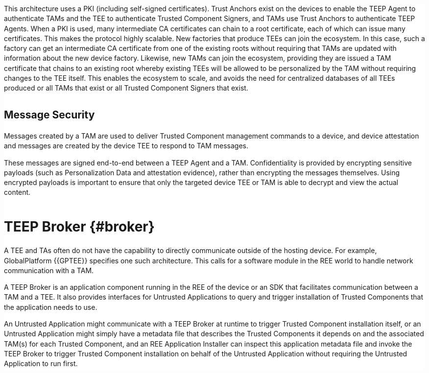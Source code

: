 This architecture uses a PKI (including self-signed certificates). Trust Anchors exist on the devices to
enable the TEEP Agent to authenticate TAMs and the TEE to authenticate
Trusted Component Signers, and TAMs use Trust Anchors to
authenticate TEEP Agents.  When a PKI is used, many intermediate CA
certificates can chain to a root certificate, each of which can issue
many certificates.  This makes the protocol highly scalable.  New
factories that produce TEEs can join the ecosystem.  In this case,
such a factory can get an intermediate CA certificate from one of the
existing roots without requiring that TAMs are updated with
information about the new device factory.  Likewise, new TAMs can
join the ecosystem, providing they are issued a TAM certificate that
chains to an existing root whereby existing TEEs will be allowed to
be personalized by the TAM without requiring changes to the TEE
itself.  This enables the ecosystem to scale, and avoids the need for
centralized databases of all TEEs produced or all TAMs that exist or
all Trusted Component Signers that exist.

## Message Security

Messages created by a TAM are used to deliver Trusted Component
management commands to a device, and device attestation and
messages are created by the device TEE to respond to TAM messages.

These messages are signed end-to-end between a TEEP Agent and a TAM.
Confidentiality is provided by encrypting sensitive payloads (such as
Personalization Data and attestation evidence), rather than encrypting the
messages themselves.  Using encrypted payloads is important to ensure
that only the targeted device TEE or TAM is able to decrypt and view
the actual content.

# TEEP Broker {#broker}

A TEE and TAs often do not have the capability to directly communicate
outside of the hosting device.  For example, GlobalPlatform
{{GPTEE}} specifies one such architecture.  This calls for a software
module in the REE world to handle network communication with a TAM.

A TEEP Broker is an application component
running in the REE of the device or an SDK that facilitates
communication between a TAM and a TEE.  It also provides interfaces for
Untrusted Applications to query and trigger installation of Trusted Components that the
application needs to use.

An Untrusted Application might communicate with a TEEP Broker at runtime
to trigger Trusted Component installation itself, or an Untrusted Application might simply
have a metadata file that describes the Trusted Components it depends on and the associated TAM(s) for each Trusted Component,
and an REE Application Installer can inspect this
application metadata file and invoke the TEEP Broker to trigger Trusted Component installation
on behalf of the Untrusted
Application without requiring the Untrusted Application to run first.
